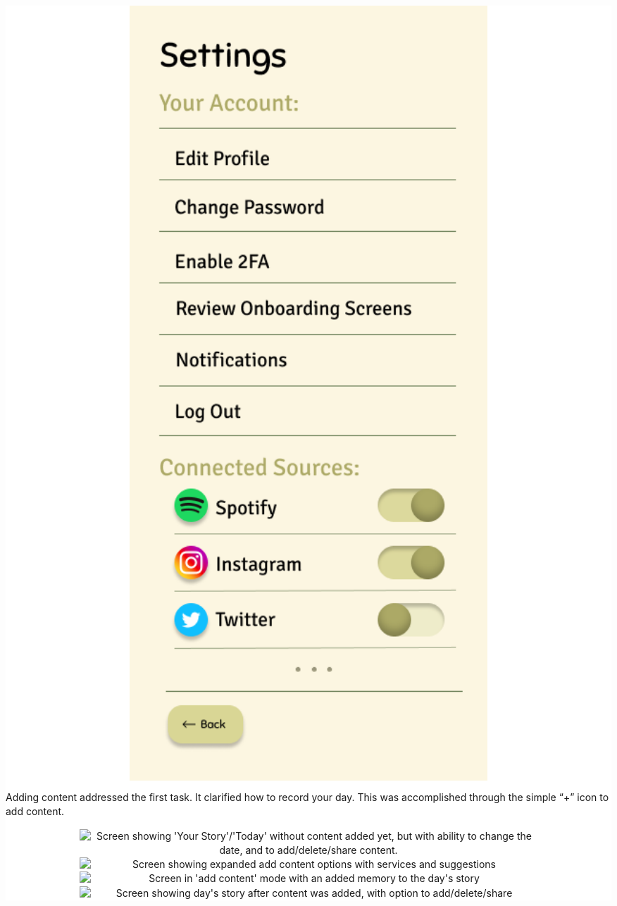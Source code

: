 <img src="digital_settings.jpg" width="100%" style="max-width: 650px; display: block; margin: auto;" alt="Mockup of the final settings screen, showing profile options, ability to review onboarding screens, toggle connected services, and ability to log out. ">
</p>

Adding content addressed the first task. It clarified how to record your day. This was accomplished through the simple “+” icon to add content.

<p style="text-align: center;">
<img src="digital_day_1" width="100%" style="max-width: 650px; display: block; margin: auto;" alt="Screen showing 'Your Story'/'Today' without content added yet, but with ability to change the date, and to add/delete/share content. ">
<img src="digital_day_2" width="100%" style="max-width: 650px; display: block; margin: auto;" alt="Screen showing expanded add content options with services and suggestions">
<img src="digital_day_4" width="100%" style="max-width: 650px; display: block; margin: auto;" alt="Screen in 'add content' mode with an added memory to the day's story ">
<img src="digital_day_3" width="100%" style="max-width: 650px; display: block; margin: auto;" alt="Screen showing day's story after content was added, with option to add/delete/share">
</p>
